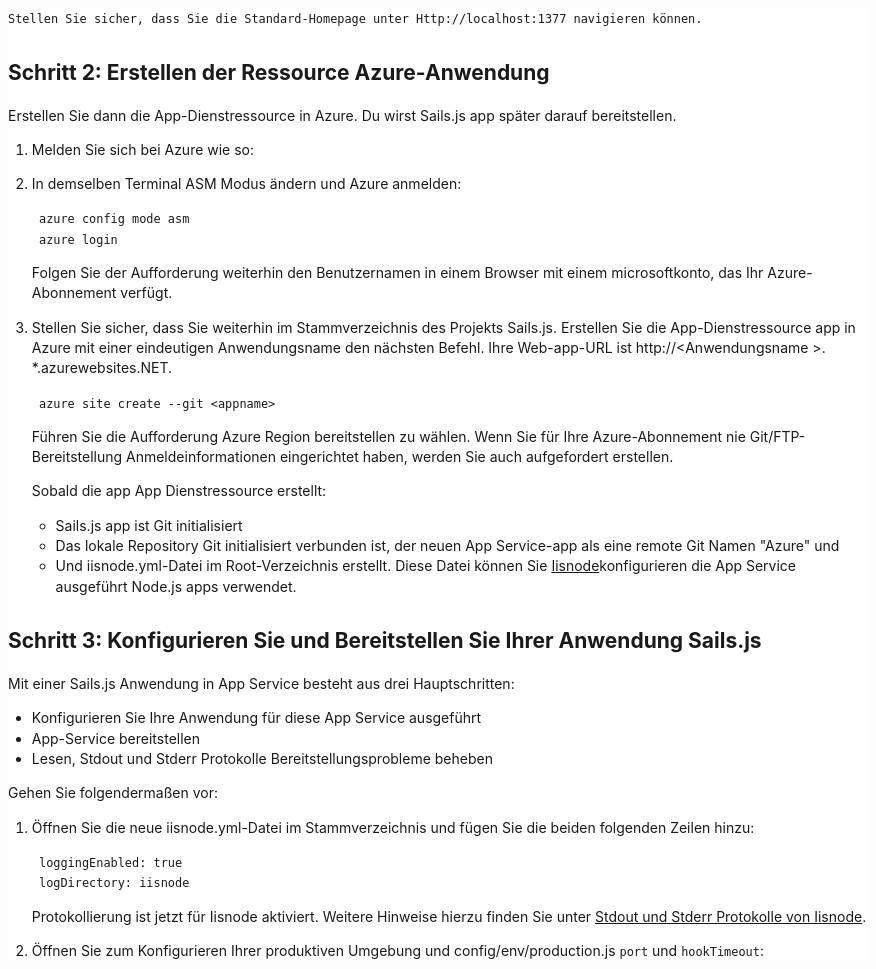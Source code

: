     Stellen Sie sicher, dass Sie die Standard-Homepage unter Http://localhost:1377 navigieren können.

## <a name="step-2-create-the-azure-app-resource"></a>Schritt 2: Erstellen der Ressource Azure-Anwendung

Erstellen Sie dann die App-Dienstressource in Azure. Du wirst Sails.js app später darauf bereitstellen.

1. Melden Sie sich bei Azure wie so:
1. In demselben Terminal ASM Modus ändern und Azure anmelden:

        azure config mode asm
        azure login

    Folgen Sie der Aufforderung weiterhin den Benutzernamen in einem Browser mit einem microsoftkonto, das Ihr Azure-Abonnement verfügt.

2. Stellen Sie sicher, dass Sie weiterhin im Stammverzeichnis des Projekts Sails.js. Erstellen Sie die App-Dienstressource app in Azure mit einer eindeutigen Anwendungsname den nächsten Befehl. Ihre Web-app-URL ist http://&lt;Anwendungsname >. *.azurewebsites.NET.

        azure site create --git <appname>

    Führen Sie die Aufforderung Azure Region bereitstellen zu wählen. Wenn Sie für Ihre Azure-Abonnement nie Git/FTP-Bereitstellung Anmeldeinformationen eingerichtet haben, werden Sie auch aufgefordert erstellen.

    Sobald die app App Dienstressource erstellt:

    - Sails.js app ist Git initialisiert
    - Das lokale Repository Git initialisiert verbunden ist, der neuen App Service-app als eine remote Git Namen "Azure" und
    - Und iisnode.yml-Datei im Root-Verzeichnis erstellt. Diese Datei können Sie [Iisnode](https://github.com/tjanczuk/iisnode)konfigurieren die App Service ausgeführt Node.js apps verwendet.

## <a name="step-3-configure-and-deploy-your-sailsjs-app"></a>Schritt 3: Konfigurieren Sie und Bereitstellen Sie Ihrer Anwendung Sails.js

 Mit einer Sails.js Anwendung in App Service besteht aus drei Hauptschritten:

 - Konfigurieren Sie Ihre Anwendung für diese App Service ausgeführt
 - App-Service bereitstellen
 - Lesen, Stdout und Stderr Protokolle Bereitstellungsprobleme beheben

Gehen Sie folgendermaßen vor:

1. Öffnen Sie die neue iisnode.yml-Datei im Stammverzeichnis und fügen Sie die beiden folgenden Zeilen hinzu:

        loggingEnabled: true
        logDirectory: iisnode

    Protokollierung ist jetzt für Iisnode aktiviert. Weitere Hinweise hierzu finden Sie unter  [Stdout und Stderr Protokolle von Iisnode](app-service-web-nodejs-get-started.md#iisnodelog).

2. Öffnen Sie zum Konfigurieren Ihrer produktiven Umgebung und config/env/production.js `port` und `hookTimeout`:
